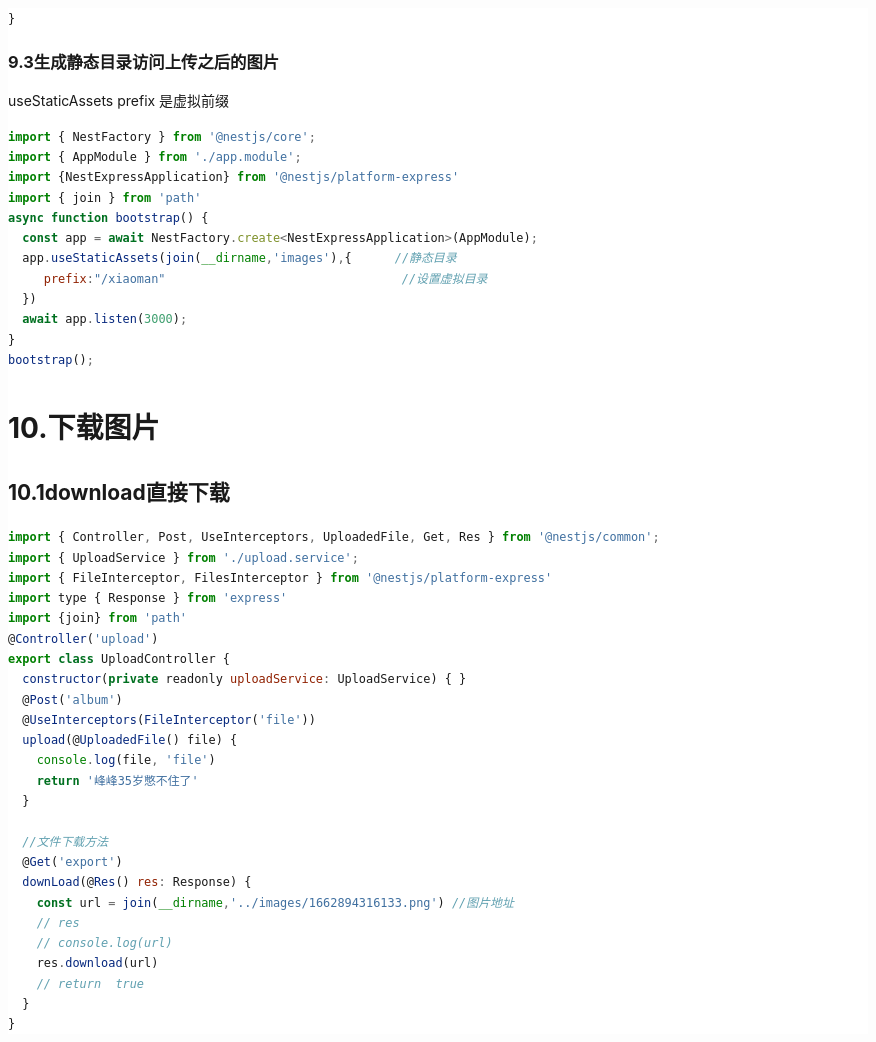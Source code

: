 ```js
}
```

### 9.3生成静态目录访问上传之后的图片

useStaticAssets prefix 是虚拟前缀

```js
import { NestFactory } from '@nestjs/core';
import { AppModule } from './app.module';
import {NestExpressApplication} from '@nestjs/platform-express'
import { join } from 'path'
async function bootstrap() {
  const app = await NestFactory.create<NestExpressApplication>(AppModule);
  app.useStaticAssets(join(__dirname,'images'),{      //静态目录
     prefix:"/xiaoman"                                 //设置虚拟目录
  })
  await app.listen(3000);
}
bootstrap();
```

# 10.下载图片

## 10.1download直接下载

```js
import { Controller, Post, UseInterceptors, UploadedFile, Get, Res } from '@nestjs/common';
import { UploadService } from './upload.service';
import { FileInterceptor, FilesInterceptor } from '@nestjs/platform-express'
import type { Response } from 'express'
import {join} from 'path'
@Controller('upload')
export class UploadController {
  constructor(private readonly uploadService: UploadService) { }
  @Post('album')
  @UseInterceptors(FileInterceptor('file'))
  upload(@UploadedFile() file) {
    console.log(file, 'file')
    return '峰峰35岁憋不住了'
  }
  
  //文件下载方法
  @Get('export')
  downLoad(@Res() res: Response) {
    const url = join(__dirname,'../images/1662894316133.png') //图片地址
    // res
    // console.log(url)
    res.download(url)
    // return  true
  }
}
```
